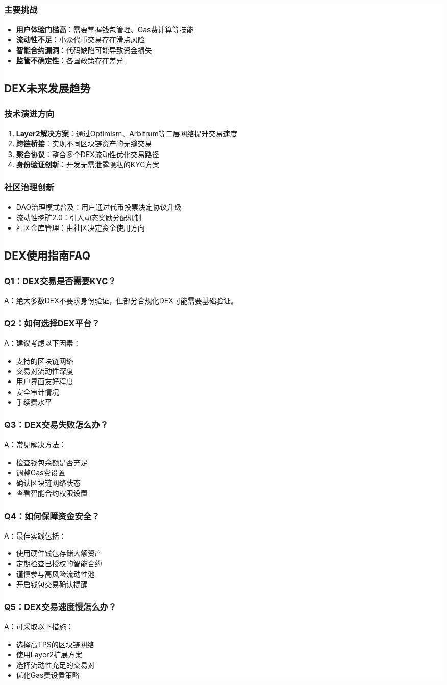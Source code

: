 ### 主要挑战
- **用户体验门槛高**：需要掌握钱包管理、Gas费计算等技能
- **流动性不足**：小众代币交易存在滑点风险
- **智能合约漏洞**：代码缺陷可能导致资金损失
- **监管不确定性**：各国政策存在差异

## DEX未来发展趋势

### 技术演进方向
1. **Layer2解决方案**：通过Optimism、Arbitrum等二层网络提升交易速度
2. **跨链桥接**：实现不同区块链资产的无缝交易
3. **聚合协议**：整合多个DEX流动性优化交易路径
4. **身份验证创新**：开发无需泄露隐私的KYC方案

### 社区治理创新
- DAO治理模式普及：用户通过代币投票决定协议升级
- 流动性挖矿2.0：引入动态奖励分配机制
- 社区金库管理：由社区决定资金使用方向

## DEX使用指南FAQ

### Q1：DEX交易是否需要KYC？
A：绝大多数DEX不要求身份验证，但部分合规化DEX可能需要基础验证。

### Q2：如何选择DEX平台？
A：建议考虑以下因素：
- 支持的区块链网络
- 交易对流动性深度
- 用户界面友好程度
- 安全审计情况
- 手续费水平

### Q3：DEX交易失败怎么办？
A：常见解决方法：
- 检查钱包余额是否充足
- 调整Gas费设置
- 确认区块链网络状态
- 查看智能合约权限设置

### Q4：如何保障资金安全？
A：最佳实践包括：
- 使用硬件钱包存储大额资产
- 定期检查已授权的智能合约
- 谨慎参与高风险流动性池
- 开启钱包交易确认提醒

### Q5：DEX交易速度慢怎么办？
A：可采取以下措施：
- 选择高TPS的区块链网络
- 使用Layer2扩展方案
- 选择流动性充足的交易对
- 优化Gas费设置策略
